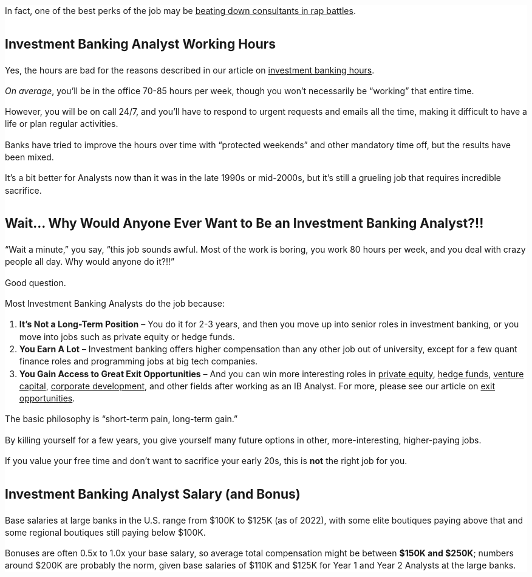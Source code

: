 In fact, one of the best perks of the job may be [beating down consultants in rap battles](https://www.youtube.com/watch?v=ROlDmux7Tk4).

**Investment Banking Analyst Working Hours**
--------------------------------------------

Yes, the hours are bad for the reasons described in our article on [investment banking hours](https://mergersandinquisitions.com/investment-banking-hours/).

_On average_, you’ll be in the office 70-85 hours per week, though you won’t necessarily be “working” that entire time.

However, you will be on call 24/7, and you’ll have to respond to urgent requests and emails all the time, making it difficult to have a life or plan regular activities.

Banks have tried to improve the hours over time with “protected weekends” and other mandatory time off, but the results have been mixed.

It’s a bit better for Analysts now than it was in the late 1990s or mid-2000s, but it’s still a grueling job that requires incredible sacrifice.

**Wait… Why Would Anyone Ever Want to Be an Investment Banking Analyst?!!**
---------------------------------------------------------------------------

“Wait a minute,” you say, “this job sounds awful. Most of the work is boring, you work 80 hours per week, and you deal with crazy people all day. Why would anyone do it?!!”

Good question.

Most Investment Banking Analysts do the job because:

1.  **It’s Not a Long-Term Position** – You do it for 2-3 years, and then you move up into senior roles in investment banking, or you move into jobs such as private equity or hedge funds.
2.  **You Earn A Lot** – Investment banking offers higher compensation than any other job out of university, except for a few quant finance roles and programming jobs at big tech companies.
3.  **You Gain Access to Great Exit Opportunities** – And you can win more interesting roles in [private equity](https://mergersandinquisitions.com/private-equity/), [hedge funds](https://mergersandinquisitions.com/hedge-funds/), [venture capital](https://mergersandinquisitions.com/venture-capital/), [corporate development](https://mergersandinquisitions.com/corporate-development-careers/), and other fields after working as an IB Analyst. For more, please see our article on [exit opportunities](https://mergersandinquisitions.com/investment-banking-exit-opportunities/).

The basic philosophy is “short-term pain, long-term gain.”

By killing yourself for a few years, you give yourself many future options in other, more-interesting, higher-paying jobs.

If you value your free time and don’t want to sacrifice your early 20s, this is **not** the right job for you.

**Investment Banking Analyst Salary (and Bonus)**
-------------------------------------------------

Base salaries at large banks in the U.S. range from $100K to $125K (as of 2022), with some elite boutiques paying above that and some regional boutiques still paying below $100K.

Bonuses are often 0.5x to 1.0x your base salary, so average total compensation might be between **$150K and $250K**; numbers around $200K are probably the norm, given base salaries of $110K and $125K for Year 1 and Year 2 Analysts at the large banks.
